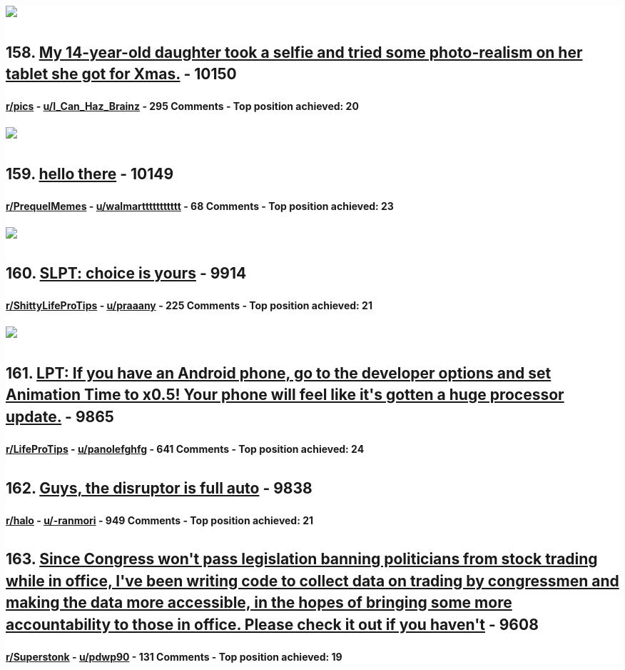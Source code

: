 <a href="https://i.redd.it/ch3lvamy0qa81.jpg"><img src="https://b.thumbs.redditmedia.com/fgSCVENyjACi8Q9RgHQRHYvf99-51hkowR5se5C4tLo.jpg"></img></a>

## 158. [My 14-year-old daughter took a selfie and tried some photo-realism on her tablet she got for Xmas.](http://reddit.com/r/pics/comments/s05c1u/my_14yearold_daughter_took_a_selfie_and_tried/) - 10150
#### [r/pics](http://reddit.com/r/pics) - [u/I_Can_Haz_Brainz](http://reddit.com/u/I_Can_Haz_Brainz) - 295 Comments - Top position achieved: 20

<a href="https://i.imgur.com/luHkNiB.jpg"><img src="https://b.thumbs.redditmedia.com/1Gdu3PpQHHLh-sv2cK00h0iVk41gGw4tyxLrL-9mELg.jpg"></img></a>

## 159. [hello there](http://reddit.com/r/PrequelMemes/comments/rzklfu/hello_there/) - 10149
#### [r/PrequelMemes](http://reddit.com/r/PrequelMemes) - [u/walmarttttttttttt](http://reddit.com/u/walmarttttttttttt) - 68 Comments - Top position achieved: 23

<a href="https://i.redd.it/1j514gppnla81.jpg"><img src="https://a.thumbs.redditmedia.com/_SEQtkoMNDIKGuNTisidNl87pbE6ZMh1WjZ063UJXh4.jpg"></img></a>

## 160. [SLPT: choice is yours](http://reddit.com/r/ShittyLifeProTips/comments/rzpbnm/slpt_choice_is_yours/) - 9914
#### [r/ShittyLifeProTips](http://reddit.com/r/ShittyLifeProTips) - [u/praaany](http://reddit.com/u/praaany) - 225 Comments - Top position achieved: 21

<a href="https://i.redd.it/2t5i83waeja81.jpg"><img src="https://b.thumbs.redditmedia.com/v5-t0gzdgJ9MX2_Qu3jCXoGj37lzIUPSpK11zVc3tCQ.jpg"></img></a>

## 161. [LPT: If you have an Android phone, go to the developer options and set Animation Time to x0.5! Your phone will feel like it's gotten a huge processor update.](http://reddit.com/r/LifeProTips/comments/rzqrjo/lpt_if_you_have_an_android_phone_go_to_the/) - 9865
#### [r/LifeProTips](http://reddit.com/r/LifeProTips) - [u/panolefghfg](http://reddit.com/u/panolefghfg) - 641 Comments - Top position achieved: 24

## 162. [Guys, the disruptor is full auto](http://reddit.com/r/halo/comments/rzw5an/guys_the_disruptor_is_full_auto/) - 9838
#### [r/halo](http://reddit.com/r/halo) - [u/-ranmori](http://reddit.com/u/-ranmori) - 949 Comments - Top position achieved: 21

## 163. [Since Congress won't pass legislation banning politicians from stock trading while in office, I've been writing code to collect data on trading by congressmen and making the data more accessible, in the hopes of bringing some more accountability to those in office. Please check it out if you haven't](http://reddit.com/r/Superstonk/comments/rzktzn/since_congress_wont_pass_legislation_banning/) - 9608
#### [r/Superstonk](http://reddit.com/r/Superstonk) - [u/pdwp90](http://reddit.com/u/pdwp90) - 131 Comments - Top position achieved: 19
